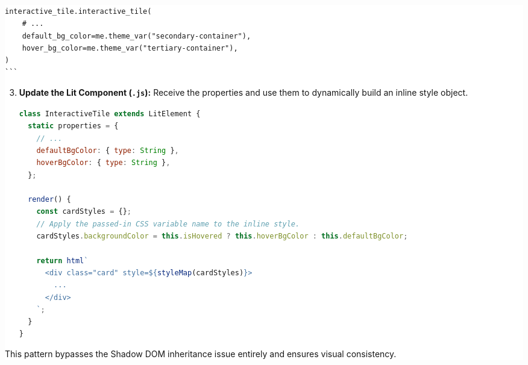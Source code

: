     interactive_tile.interactive_tile(
        # ...
        default_bg_color=me.theme_var("secondary-container"),
        hover_bg_color=me.theme_var("tertiary-container"),
    )
    ```

3.  **Update the Lit Component (`.js`):** Receive the properties and use them to dynamically build an inline style object.

    ```javascript
    class InteractiveTile extends LitElement {
      static properties = {
        // ...
        defaultBgColor: { type: String },
        hoverBgColor: { type: String },
      };

      render() {
        const cardStyles = {};
        // Apply the passed-in CSS variable name to the inline style.
        cardStyles.backgroundColor = this.isHovered ? this.hoverBgColor : this.defaultBgColor;

        return html`
          <div class="card" style=${styleMap(cardStyles)}>
            ...
          </div>
        `;
      }
    }
    ```

This pattern bypasses the Shadow DOM inheritance issue entirely and ensures visual consistency.
